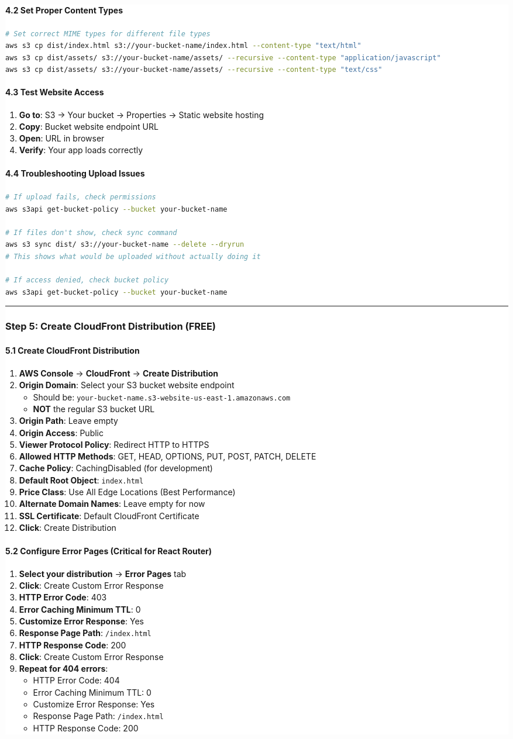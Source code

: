 #### **4.2 Set Proper Content Types**
```bash
# Set correct MIME types for different file types
aws s3 cp dist/index.html s3://your-bucket-name/index.html --content-type "text/html"
aws s3 cp dist/assets/ s3://your-bucket-name/assets/ --recursive --content-type "application/javascript"
aws s3 cp dist/assets/ s3://your-bucket-name/assets/ --recursive --content-type "text/css"
```

#### **4.3 Test Website Access**
1. **Go to**: S3 → Your bucket → Properties → Static website hosting
2. **Copy**: Bucket website endpoint URL
3. **Open**: URL in browser
4. **Verify**: Your app loads correctly

#### **4.4 Troubleshooting Upload Issues**
```bash
# If upload fails, check permissions
aws s3api get-bucket-policy --bucket your-bucket-name

# If files don't show, check sync command
aws s3 sync dist/ s3://your-bucket-name --delete --dryrun
# This shows what would be uploaded without actually doing it

# If access denied, check bucket policy
aws s3api get-bucket-policy --bucket your-bucket-name
```

---

### **Step 5: Create CloudFront Distribution (FREE)**

#### **5.1 Create CloudFront Distribution**
1. **AWS Console** → **CloudFront** → **Create Distribution**
2. **Origin Domain**: Select your S3 bucket website endpoint
   - Should be: `your-bucket-name.s3-website-us-east-1.amazonaws.com`
   - **NOT** the regular S3 bucket URL
3. **Origin Path**: Leave empty
4. **Origin Access**: Public
5. **Viewer Protocol Policy**: Redirect HTTP to HTTPS
6. **Allowed HTTP Methods**: GET, HEAD, OPTIONS, PUT, POST, PATCH, DELETE
7. **Cache Policy**: CachingDisabled (for development)
8. **Default Root Object**: `index.html`
9. **Price Class**: Use All Edge Locations (Best Performance)
10. **Alternate Domain Names**: Leave empty for now
11. **SSL Certificate**: Default CloudFront Certificate
12. **Click**: Create Distribution

#### **5.2 Configure Error Pages (Critical for React Router)**
1. **Select your distribution** → **Error Pages** tab
2. **Click**: Create Custom Error Response
3. **HTTP Error Code**: 403
4. **Error Caching Minimum TTL**: 0
5. **Customize Error Response**: Yes
6. **Response Page Path**: `/index.html`
7. **HTTP Response Code**: 200
8. **Click**: Create Custom Error Response
9. **Repeat for 404 errors**:
   - HTTP Error Code: 404
   - Error Caching Minimum TTL: 0
   - Customize Error Response: Yes
   - Response Page Path: `/index.html`
   - HTTP Response Code: 200

